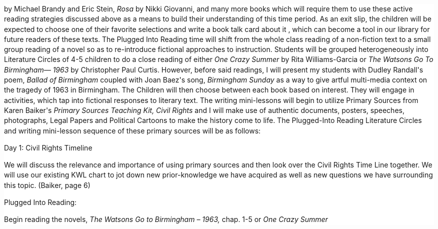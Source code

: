 </i>
by Michael Brandy and Eric Stein,
<i>
Rosa
</i>
by Nikki Giovanni, and many more books which will require them to use these active reading strategies discussed above as a means to build their understanding of this time period. As an exit slip, the children will be expected to choose one of their favorite selections and write a book talk card about it , which can become a tool in our library for future readers of these texts. The Plugged Into Reading time will shift from the whole class reading of a non-fiction text to a small group reading of a novel so as to re-introduce fictional approaches to instruction. Students will be grouped heterogeneously into Literature Circles of 4-5 children to do a close reading of either
<i>
One Crazy Summer
</i>
by Rita Williams-Garcia or
<i>
The Watsons Go To Birmingham— 1963
</i>
by Christopher Paul Curtis. However, before said readings, I will present my students with Dudley Randall's poem,
<i>
Ballad of Birmingham
</i>
coupled with Joan Baez's song,
<i>
Birmingham Sunday
</i>
as a way to give artful multi-media context on the tragedy of 1963 in Birmingham. The Children will then choose between each book based on interest. They will engage in activities, which tap into fictional responses to literary text. The writing mini-lessons will begin to utilize Primary Sources from Karen Baiker's
<i>
Primary Sources Teaching Kit, Civil Rights
</i>
and I will make use of authentic documents, posters, speeches, photographs, Legal Papers and Political Cartoons to make the history come to life. The Plugged-Into Reading Literature Circles and writing mini-lesson sequence of these primary sources will be as follows:
</p>
<p>
<i>
</i>
</p>
<p>
Day 1: Civil Rights Timeline
</p>
<p>
We will discuss the relevance and importance of using primary sources and then look over the Civil Rights Time Line together. We will use our existing KWL chart to jot down new prior-knowledge we have acquired as well as new questions we have surrounding this topic. (Baiker, page 6)
</p>
<p>
Plugged Into Reading:
</p>
<p>
Begin reading the novels,
<i>
The Watsons Go to Birmingham – 1963,
</i>
chap. 1-5 or
<i>
One Crazy Summer
</i>